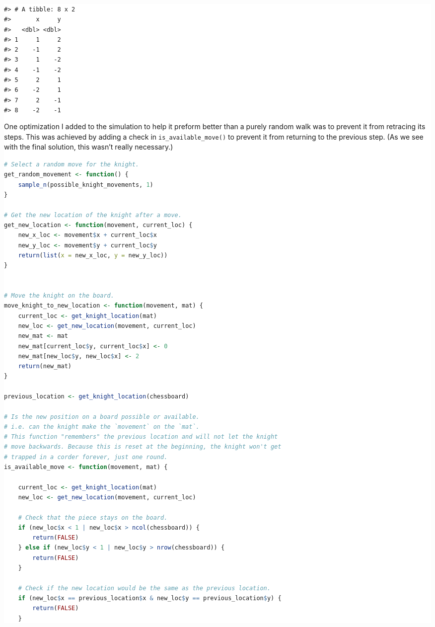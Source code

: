     #> # A tibble: 8 x 2
    #>       x     y
    #>   <dbl> <dbl>
    #> 1     1     2
    #> 2    -1     2
    #> 3     1    -2
    #> 4    -1    -2
    #> 5     2     1
    #> 6    -2     1
    #> 7     2    -1
    #> 8    -2    -1

One optimization I added to the simulation to help it preform better
than a purely random walk was to prevent it from retracing its steps.
This was achieved by adding a check in `is_available_move()` to prevent
it from returning to the previous step. (As we see with the final
solution, this wasn’t really necessary.)

``` r
# Select a random move for the knight.
get_random_movement <- function() {
    sample_n(possible_knight_movements, 1)
}

# Get the new location of the knight after a move.
get_new_location <- function(movement, current_loc) {
    new_x_loc <- movement$x + current_loc$x
    new_y_loc <- movement$y + current_loc$y
    return(list(x = new_x_loc, y = new_y_loc))
}


# Move the knight on the board.
move_knight_to_new_location <- function(movement, mat) {
    current_loc <- get_knight_location(mat)
    new_loc <- get_new_location(movement, current_loc)
    new_mat <- mat
    new_mat[current_loc$y, current_loc$x] <- 0
    new_mat[new_loc$y, new_loc$x] <- 2
    return(new_mat)
}

previous_location <- get_knight_location(chessboard)

# Is the new position on a board possible or available.
# i.e. can the knight make the `movement` on the `mat`.
# This function "remembers" the previous location and will not let the knight
# move backwards. Because this is reset at the beginning, the knight won't get
# trapped in a corder forever, just one round.
is_available_move <- function(movement, mat) {
    
    current_loc <- get_knight_location(mat)
    new_loc <- get_new_location(movement, current_loc)
    
    # Check that the piece stays on the board.
    if (new_loc$x < 1 | new_loc$x > ncol(chessboard)) {
        return(FALSE)
    } else if (new_loc$y < 1 | new_loc$y > nrow(chessboard)) {
        return(FALSE)
    } 

    # Check if the new location would be the same as the previous location.
    if (new_loc$x == previous_location$x & new_loc$y == previous_location$y) {
        return(FALSE)
    }
```